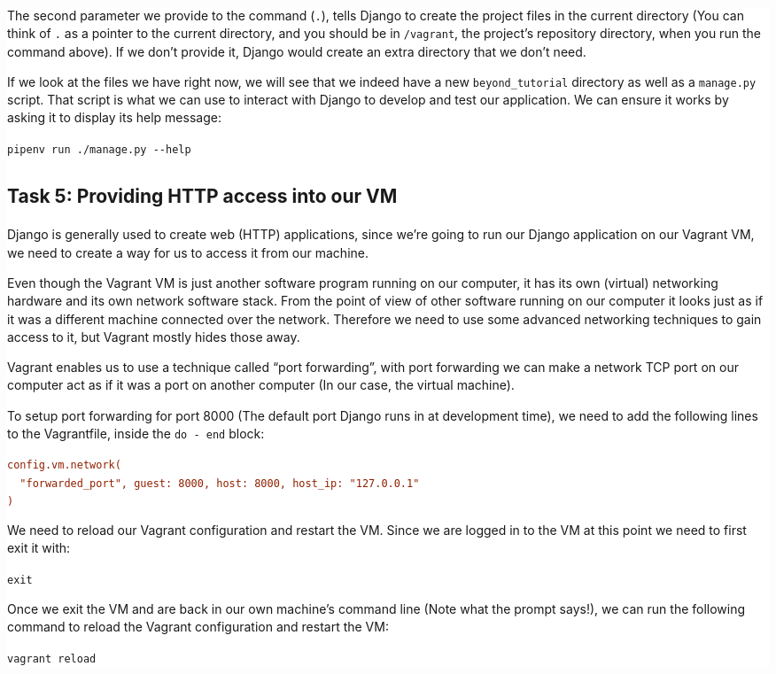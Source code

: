 The second parameter we provide to the command (`.`), tells Django to
create the project files in the current directory (You can think of `.`
as a pointer to the current directory, and you should be in `/vagrant`,
the project’s repository directory, when you run the command above). If
we don’t provide it, Django would create an extra directory that we
don’t need.

If we look at the files we have right now, we will see that we indeed
have a new `beyond_tutorial` directory as well as a `manage.py` script. That
script is what we can use to interact with Django to develop and test
our application. We can ensure it works by asking it to display its help
message:

```shell
pipenv run ./manage.py --help
```

## Task 5: Providing HTTP access into our VM

Django is generally used to create web (HTTP) applications, since we’re
going to run our Django application on our Vagrant VM, we need to create
a way for us to access it from our machine.

Even though the Vagrant VM is just another software program running on
our computer, it has its own (virtual) networking hardware and its own
network software stack. From the point of view of other software running
on our computer it looks just as if it was a different machine connected
over the network. Therefore we need to use some advanced networking
techniques to gain access to it, but Vagrant mostly hides those away.

Vagrant enables us to use a technique called “port forwarding”, with
port forwarding we can make a network TCP port on our computer act as if
it was a port on another computer (In our case, the virtual machine).

To setup port forwarding for port 8000 (The default port Django runs in
at development time), we need to add the following lines to the
Vagrantfile, inside the `do - end` block:

```ini
config.vm.network(
  "forwarded_port", guest: 8000, host: 8000, host_ip: "127.0.0.1"
)
```

We need to reload our Vagrant configuration and restart the VM. Since we
are logged in to the VM at this point we need to first exit it with:

```shell
exit
```

Once we exit the VM and are back in our own machine’s command line (Note
what the prompt says!), we can run the following command to reload the
Vagrant configuration and restart the VM:

```shell
vagrant reload
```
